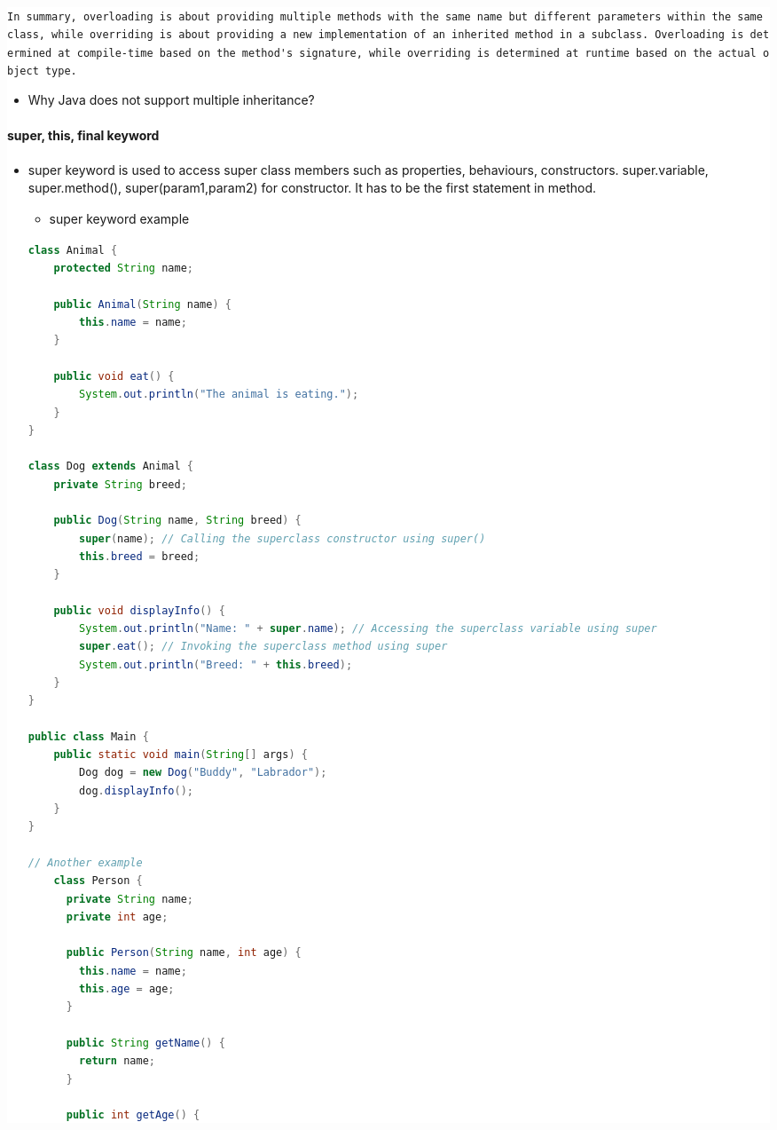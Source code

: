    In summary, overloading is about providing multiple methods with the same name but different parameters within the same class, while overriding is about providing a new implementation of an inherited method in a subclass. Overloading is determined at compile-time based on the method's signature, while overriding is determined at runtime based on the actual object type.

- Why Java does not support multiple inheritance?

#### super, this, final keyword

- super keyword is used to access super class members such as properties, behaviours, constructors. super.variable, super.method(), super(param1,param2) for constructor. It has to be the first statement in method.

  - super keyword example

  ```java
  class Animal {
      protected String name;

      public Animal(String name) {
          this.name = name;
      }

      public void eat() {
          System.out.println("The animal is eating.");
      }
  }

  class Dog extends Animal {
      private String breed;

      public Dog(String name, String breed) {
          super(name); // Calling the superclass constructor using super()
          this.breed = breed;
      }

      public void displayInfo() {
          System.out.println("Name: " + super.name); // Accessing the superclass variable using super
          super.eat(); // Invoking the superclass method using super
          System.out.println("Breed: " + this.breed);
      }
  }

  public class Main {
      public static void main(String[] args) {
          Dog dog = new Dog("Buddy", "Labrador");
          dog.displayInfo();
      }
  }

  // Another example
      class Person {
        private String name;
        private int age;

        public Person(String name, int age) {
          this.name = name;
          this.age = age;
        }

        public String getName() {
          return name;
        }

        public int getAge() {
  ```
